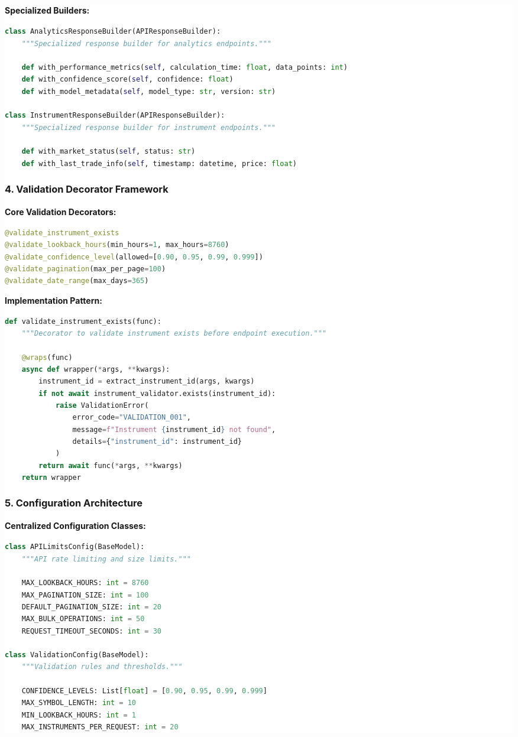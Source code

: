 **Specialized Builders:**
```python
class AnalyticsResponseBuilder(APIResponseBuilder):
    """Specialized response builder for analytics endpoints."""
    
    def with_performance_metrics(self, calculation_time: float, data_points: int)
    def with_confidence_score(self, confidence: float)
    def with_model_metadata(self, model_type: str, version: str)

class InstrumentResponseBuilder(APIResponseBuilder):
    """Specialized response builder for instrument endpoints."""
    
    def with_market_status(self, status: str)
    def with_last_trade_info(self, timestamp: datetime, price: float)
```

### 4. Validation Decorator Framework

**Core Validation Decorators:**
```python
@validate_instrument_exists
@validate_lookback_hours(min_hours=1, max_hours=8760)
@validate_confidence_level(allowed=[0.90, 0.95, 0.99, 0.999])
@validate_pagination(max_per_page=100)
@validate_date_range(max_days=365)
```

**Implementation Pattern:**
```python
def validate_instrument_exists(func):
    """Decorator to validate instrument exists before endpoint execution."""
    
    @wraps(func)
    async def wrapper(*args, **kwargs):
        instrument_id = extract_instrument_id(args, kwargs)
        if not await instrument_validator.exists(instrument_id):
            raise ValidationError(
                error_code="VALIDATION_001",
                message=f"Instrument {instrument_id} not found",
                details={"instrument_id": instrument_id}
            )
        return await func(*args, **kwargs)
    return wrapper
```

### 5. Configuration Architecture

**Centralized Configuration Classes:**
```python
class APILimitsConfig(BaseModel):
    """API rate limiting and size limits."""
    
    MAX_LOOKBACK_HOURS: int = 8760
    MAX_PAGINATION_SIZE: int = 100
    DEFAULT_PAGINATION_SIZE: int = 20
    MAX_BULK_OPERATIONS: int = 50
    REQUEST_TIMEOUT_SECONDS: int = 30

class ValidationConfig(BaseModel):
    """Validation rules and thresholds."""
    
    CONFIDENCE_LEVELS: List[float] = [0.90, 0.95, 0.99, 0.999]
    MAX_SYMBOL_LENGTH: int = 10
    MIN_LOOKBACK_HOURS: int = 1
    MAX_INSTRUMENTS_PER_REQUEST: int = 20

```